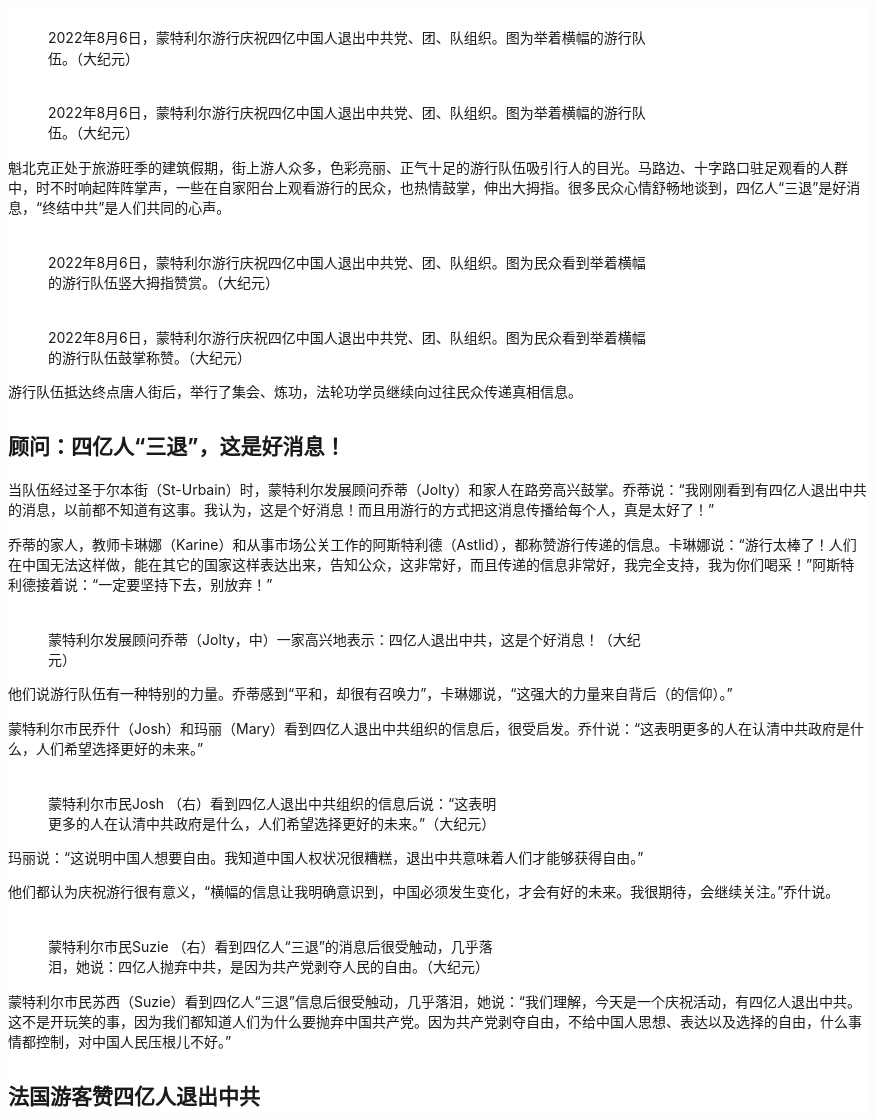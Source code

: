 <figure id="attachment_13797884" aria-describedby="caption-attachment-13797884" style="width: 600px" class="wp-caption aligncenter"><ahref=" https://i.epochtimes.com/assets/uploads/2022/08/id13797884-20220806_Montreal_400M_quit_CCP_banner.jpg" target="_blank" rel="noreferrer noopener"> <img decoding="async" class=" wp-image-13797884" src="https://i.epochtimes.com/assets/uploads/2022/08/id13797884-20220806_Montreal_400M_quit_CCP_banner.jpg" alt="" width="600" b="400" /></a><figcaption id="caption-attachment-13797884" class="wp-caption-text">2022年8月6日，蒙特利尔游行庆祝四亿中国人退出中共党、团、队组织。图为举着横幅的游行队伍。（大纪元）</figcaption></figure>
<figure id="attachment_13797885" aria-describedby="caption-attachment-13797885" style="width: 600px" class="wp-caption aligncenter"><ahref=" https://i.epochtimes.com/assets/uploads/2022/08/id13797885-20220806_Montreal_400M_quit_CCP_banner2.jpg" target="_blank" rel="noreferrer noopener"> <img decoding="async" class=" wp-image-13797885" src="https://i.epochtimes.com/assets/uploads/2022/08/id13797885-20220806_Montreal_400M_quit_CCP_banner2.jpg" alt="" width="600" b="400" /></a><figcaption id="caption-attachment-13797885" class="wp-caption-text">2022年8月6日，蒙特利尔游行庆祝四亿中国人退出中共党、团、队组织。图为举着横幅的游行队伍。（大纪元）</figcaption></figure>
<p>魁北克正处于旅游旺季的建筑假期，街上游人众多，色彩亮丽、正气十足的游行队伍吸引行人的目光。马路边、十字路口驻足观看的人群中，时不时响起阵阵掌声，一些在自家阳台上观看游行的民众，也热情鼓掌，伸出大拇指。很多民众心情舒畅地谈到，四亿人“三退”是好消息，“终结中共”是人们共同的心声。</p>
<figure id="attachment_13797882" aria-describedby="caption-attachment-13797882" style="width: 600px" class="wp-caption aligncenter"><ahref=" https://i.epochtimes.com/assets/uploads/2022/08/id13797882-20220806_Montreal_400M_quit_CCP_thumb_up.jpg" target="_blank" rel="noreferrer noopener"> <img decoding="async" class=" wp-image-13797882" src="https://i.epochtimes.com/assets/uploads/2022/08/id13797882-20220806_Montreal_400M_quit_CCP_thumb_up.jpg" alt="" width="600" b="400" /></a><figcaption id="caption-attachment-13797882" class="wp-caption-text">2022年8月6日，蒙特利尔游行庆祝四亿中国人退出中共党、团、队组织。图为民众看到举着横幅的游行队伍竖大拇指赞赏。（大纪元）</figcaption></figure>
<figure id="attachment_13797883" aria-describedby="caption-attachment-13797883" style="width: 600px" class="wp-caption aligncenter"><ahref=" https://i.epochtimes.com/assets/uploads/2022/08/id13797883-20220806_Montreal_400M_quit_CCP_applause.jpg" target="_blank" rel="noreferrer noopener"> <img decoding="async" class=" wp-image-13797883" src="https://i.epochtimes.com/assets/uploads/2022/08/id13797883-20220806_Montreal_400M_quit_CCP_applause.jpg" alt="" width="600" b="400" /></a><figcaption id="caption-attachment-13797883" class="wp-caption-text">2022年8月6日，蒙特利尔游行庆祝四亿中国人退出中共党、团、队组织。图为民众看到举着横幅的游行队伍鼓掌称赞。（大纪元）</figcaption></figure>
<p>游行队伍抵达终点唐人街后，举行了集会、炼功，法轮功学员继续向过往民众传递真相信息。</p>
<h2>顾问：四亿人“三退”，这是好消息！</h2>
<p>当队伍经过圣于尔本街（St-Urbain）时，蒙特利尔发展顾问乔蒂（Jolty）和家人在路旁高兴鼓掌。乔蒂说：“我刚刚看到有四亿人退出中共的消息，以前都不知道有这事。我认为，这是个好消息！而且用游行的方式把这消息传播给每个人，真是太好了！”</p>
<p>乔蒂的家人，教师卡琳娜（Karine）和从事市场公关工作的阿斯特利德（Astlid），都称赞游行传递的信息。卡琳娜说：“游行太棒了！人们在中国无法这样做，能在其它的国家这样表达出来，告知公众，这非常好，而且传递的信息非常好，我完全支持，我为你们喝采！”阿斯特利德接着说：“一定要坚持下去，别放弃！”</p>
<figure id="attachment_13797894" aria-describedby="caption-attachment-13797894" style="width: 600px" class="wp-caption aligncenter"><ahref=" https://i.epochtimes.com/assets/uploads/2022/08/id13797894-20220806_Montreal_400M_quit_CCP_1-Iastlid_Golty_Garine_MG_4640.jpg" target="_blank" rel="noreferrer noopener"> <img decoding="async" class=" wp-image-13797894" src="https://i.epochtimes.com/assets/uploads/2022/08/id13797894-20220806_Montreal_400M_quit_CCP_1-Iastlid_Golty_Garine_MG_4640.jpg" alt="" width="600" b="400" /></a><figcaption id="caption-attachment-13797894" class="wp-caption-text">蒙特利尔发展顾问乔蒂（Jolty，中）一家高兴地表示：四亿人退出中共，这是个好消息！（大纪元）</figcaption></figure>
<p>他们说游行队伍有一种特别的力量。乔蒂感到“平和，却很有召唤力”，卡琳娜说，“这强大的力量来自背后（的信仰）。”</p>
<p>蒙特利尔市民乔什（Josh）和玛丽（Mary）看到四亿人退出中共组织的信息后，很受启发。乔什说：“这表明更多的人在认清中共政府是什么，人们希望选择更好的未来。”</p>
<figure id="attachment_13798281" aria-describedby="caption-attachment-13798281" style="width: 450px" class="wp-caption aligncenter"><ahref=" https://i.epochtimes.com/assets/uploads/2022/08/id13798281-20220806_Montreal_400M_quit_CCP_2-2022-08-06-Weiya-Josh-Goldsman-Marie-Papier2-450x338.jpg" target="_blank" rel="noreferrer noopener"> <img decoding="async" class="size-medium wp-image-13798281" src="https://i.epochtimes.com/assets/uploads/2022/08/id13798281-20220806_Montreal_400M_quit_CCP_2-2022-08-06-Weiya-Josh-Goldsman-Marie-Papier2-450x338.jpg" alt="" width="450" b="338" /></a><figcaption id="caption-attachment-13798281" class="wp-caption-text">蒙特利尔市民Josh （右）看到四亿人退出中共组织的信息后说：“这表明更多的人在认清中共政府是什么，人们希望选择更好的未来。”（大纪元）</figcaption></figure>
<p>玛丽说：“这说明中国人想要自由。我知道中国人权状况很糟糕，退出中共意味着人们才能够获得自由。”</p>
<p>他们都认为庆祝游行很有意义，“横幅的信息让我明确意识到，中国必须发生变化，才会有好的未来。我很期待，会继续关注。”乔什说。</p>
<figure id="attachment_13798282" aria-describedby="caption-attachment-13798282" style="width: 450px" class="wp-caption aligncenter"><ahref=" https://i.epochtimes.com/assets/uploads/2022/08/id13798282-20220806_Montreal_400M_quit_CCP_3-2022-08-06-Weiya-Suzie-Juilmaim-Rose-Marie3-450x333.jpg" target="_blank" rel="noreferrer noopener"> <img decoding="async" class="size-medium wp-image-13798282" src="https://i.epochtimes.com/assets/uploads/2022/08/id13798282-20220806_Montreal_400M_quit_CCP_3-2022-08-06-Weiya-Suzie-Juilmaim-Rose-Marie3-450x333.jpg" alt="" width="450" b="333" /></a><figcaption id="caption-attachment-13798282" class="wp-caption-text">蒙特利尔市民Suzie （右）看到四亿人“三退”的消息后很受触动，几乎落泪，她说：四亿人抛弃中共，是因为共产党剥夺人民的自由。（大纪元）</figcaption></figure>
<p>蒙特利尔市民苏西（Suzie）看到四亿人“三退”信息后很受触动，几乎落泪，她说：“我们理解，今天是一个庆祝活动，有四亿人退出中共。这不是开玩笑的事，因为我们都知道人们为什么要抛弃中国共产党。因为共产党剥夺自由，不给中国人思想、表达以及选择的自由，什么事情都控制，对中国人民压根儿不好。”</p>
<h2>法国游客赞四亿人退出中共</h2>